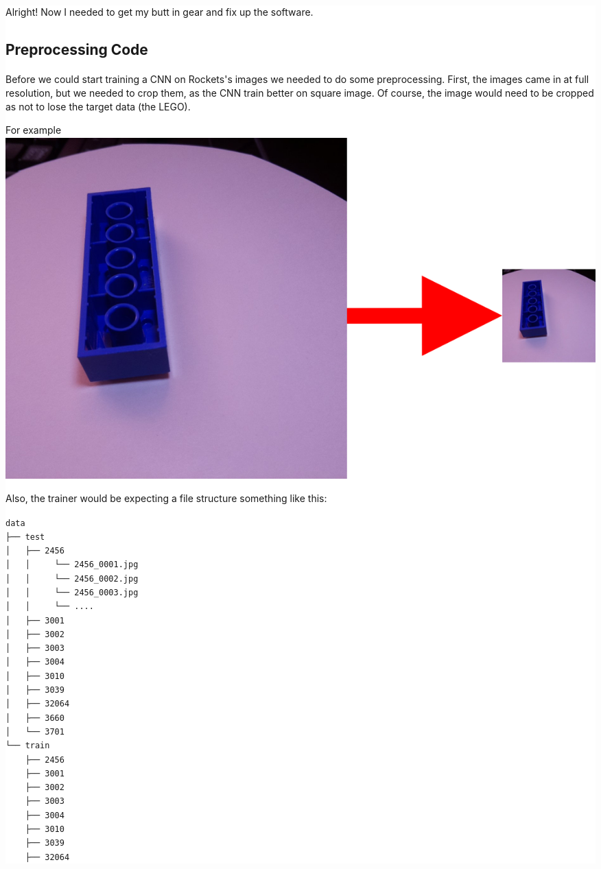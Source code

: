 
Alright! Now I needed to get my butt in gear and fix up the software.
<div style="clear: both;"></div>

## Preprocessing Code
Before we could start training a CNN on Rockets's images we needed to do some preprocessing.  First, the images came in at full resolution, but we needed to crop them, as the CNN train better on square image.  Of course, the image would need to be cropped as not to lose the target data (the LEGO).

For example
![preprocess-image-for-cnn](../images/lego_classifier/crop_and_resize.png)

Also, the trainer would be expecting a file structure something like this:

```bash
data
├── test
│   ├── 2456
│   │     └── 2456_0001.jpg
│   │     └── 2456_0002.jpg
│   │     └── 2456_0003.jpg
│   │     └── ....
│   ├── 3001
│   ├── 3002
│   ├── 3003
│   ├── 3004
│   ├── 3010
│   ├── 3039
│   ├── 32064
│   ├── 3660
│   └── 3701
└── train
    ├── 2456
    ├── 3001
    ├── 3002
    ├── 3003
    ├── 3004
    ├── 3010
    ├── 3039
    ├── 32064
```